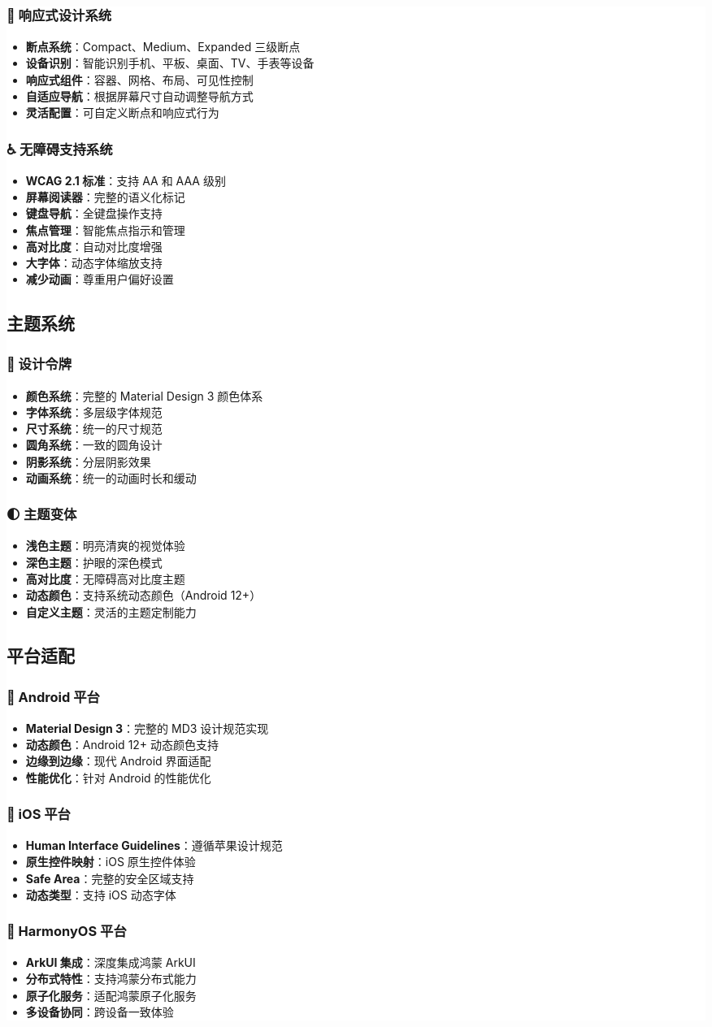 ### 📱 响应式设计系统
- **断点系统**：Compact、Medium、Expanded 三级断点
- **设备识别**：智能识别手机、平板、桌面、TV、手表等设备
- **响应式组件**：容器、网格、布局、可见性控制
- **自适应导航**：根据屏幕尺寸自动调整导航方式
- **灵活配置**：可自定义断点和响应式行为

### ♿ 无障碍支持系统
- **WCAG 2.1 标准**：支持 AA 和 AAA 级别
- **屏幕阅读器**：完整的语义化标记
- **键盘导航**：全键盘操作支持
- **焦点管理**：智能焦点指示和管理
- **高对比度**：自动对比度增强
- **大字体**：动态字体缩放支持
- **减少动画**：尊重用户偏好设置

## 主题系统

### 🎨 设计令牌
- **颜色系统**：完整的 Material Design 3 颜色体系
- **字体系统**：多层级字体规范
- **尺寸系统**：统一的尺寸规范
- **圆角系统**：一致的圆角设计
- **阴影系统**：分层阴影效果
- **动画系统**：统一的动画时长和缓动

### 🌓 主题变体
- **浅色主题**：明亮清爽的视觉体验
- **深色主题**：护眼的深色模式
- **高对比度**：无障碍高对比度主题
- **动态颜色**：支持系统动态颜色（Android 12+）
- **自定义主题**：灵活的主题定制能力

## 平台适配

### 🤖 Android 平台
- **Material Design 3**：完整的 MD3 设计规范实现
- **动态颜色**：Android 12+ 动态颜色支持
- **边缘到边缘**：现代 Android 界面适配
- **性能优化**：针对 Android 的性能优化

### 🍎 iOS 平台
- **Human Interface Guidelines**：遵循苹果设计规范
- **原生控件映射**：iOS 原生控件体验
- **Safe Area**：完整的安全区域支持
- **动态类型**：支持 iOS 动态字体

### 🔮 HarmonyOS 平台
- **ArkUI 集成**：深度集成鸿蒙 ArkUI
- **分布式特性**：支持鸿蒙分布式能力
- **原子化服务**：适配鸿蒙原子化服务
- **多设备协同**：跨设备一致体验
